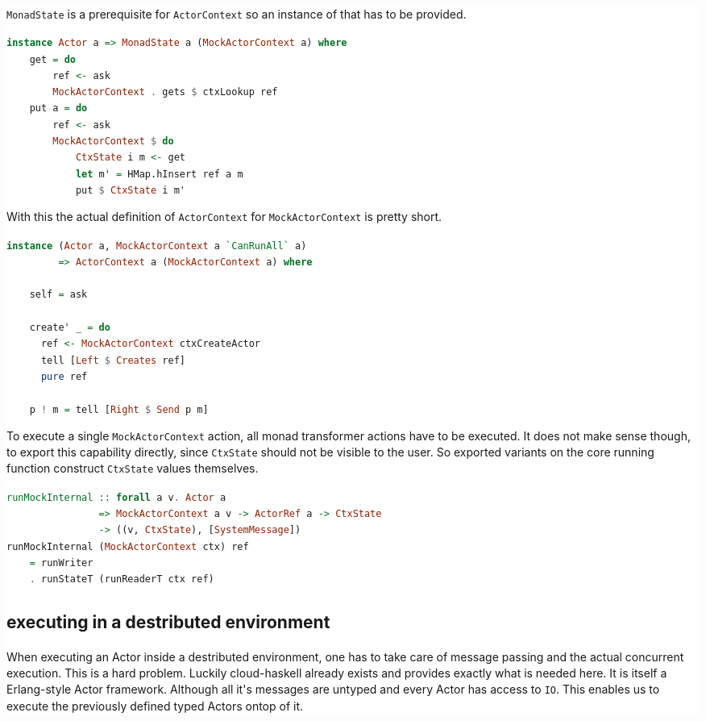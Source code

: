 `MonadState` is a prerequisite for `ActorContext` so an instance of that has to be provided.

```haskell
instance Actor a => MonadState a (MockActorContext a) where
    get = do
        ref <- ask
        MockActorContext . gets $ ctxLookup ref
    put a = do
        ref <- ask
        MockActorContext $ do
            CtxState i m <- get
            let m' = HMap.hInsert ref a m 
            put $ CtxState i m'
```

With this the actual definition of `ActorContext` for `MockActorContext` is pretty short.

```haskell
instance (Actor a, MockActorContext a `CanRunAll` a) 
         => ActorContext a (MockActorContext a) where

    self = ask

    create' _ = do
      ref <- MockActorContext ctxCreateActor
      tell [Left $ Creates ref]
      pure ref

    p ! m = tell [Right $ Send p m]
```

To execute a single `MockActorContext` action, all monad transformer actions have to be executed.
It does not make sense though, to export this capability directly, since `CtxState` should not be visible to the user.
So exported variants on the core running function construct `CtxState` values themselves.

```haskell
runMockInternal :: forall a v. Actor a 
                => MockActorContext a v -> ActorRef a -> CtxState 
                -> ((v, CtxState), [SystemMessage])
runMockInternal (MockActorContext ctx) ref 
    = runWriter 
    . runStateT (runReaderT ctx ref)
```

## executing in a destributed environment

When executing an Actor inside a destributed environment, one has to take care of message passing and the actual concurrent execution.
This is a hard problem. Luckily cloud-haskell already exists and provides exactly what is needed here.
It is itself a Erlang-style Actor framework.
Although all it's messages are untyped and every Actor has access to `IO`.
This enables us to execute the previously defined typed Actors ontop of it.
